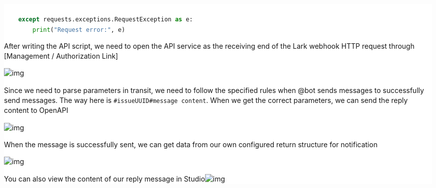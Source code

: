 ```Python

    except requests.exceptions.RequestException as e:
        print("Request error:", e)
```

After writing the API script, we need to open the API service as the receiving end of the Lark webhook HTTP request through [Management / Authorization Link]

![img](imgs/feishu_im10.png)

Since we need to parse parameters in transit, we need to follow the specified rules when @bot sends messages to successfully send messages. The way here is `#issueUUID#message content`. When we get the correct parameters, we can send the reply content to OpenAPI

![img](imgs/feishu_im11.png)

When the message is successfully sent, we can get data from our own configured return structure for notification

![img](imgs/feishu_im12.png)

You can also view the content of our reply message in Studio![img](imgs/feishu_im13.png)
